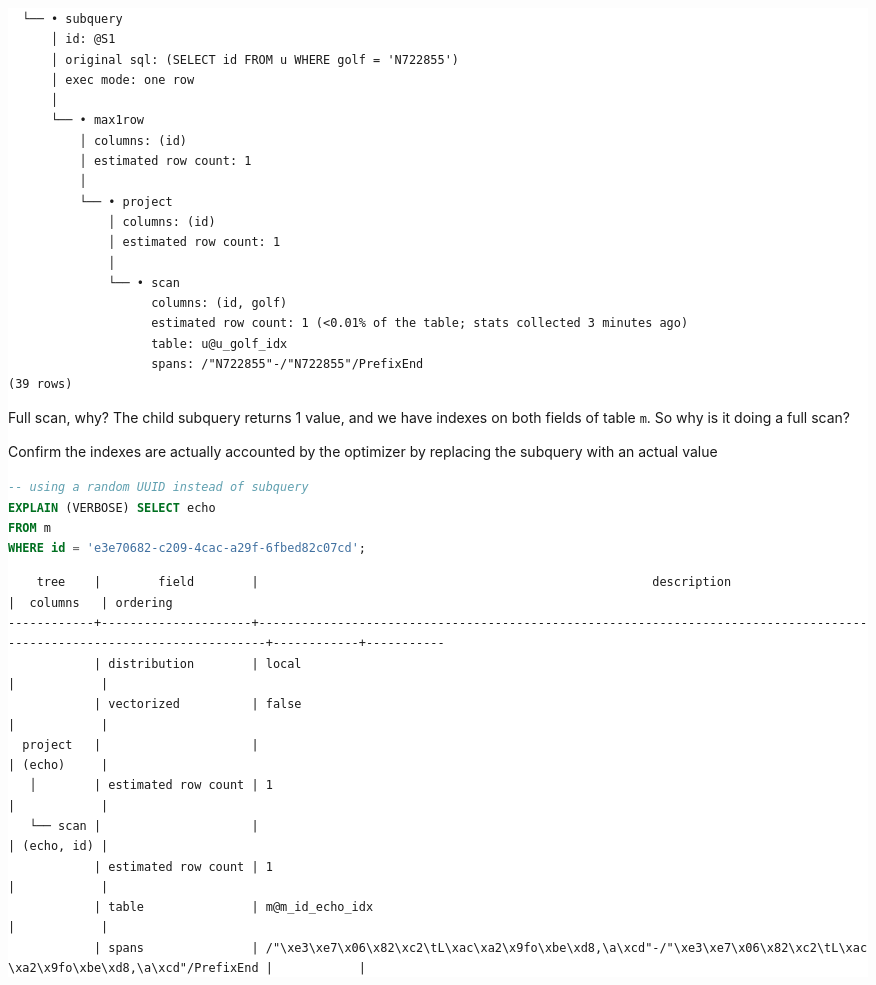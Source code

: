 ```text
  └── • subquery
      │ id: @S1
      │ original sql: (SELECT id FROM u WHERE golf = 'N722855')
      │ exec mode: one row
      │
      └── • max1row
          │ columns: (id)
          │ estimated row count: 1
          │
          └── • project
              │ columns: (id)
              │ estimated row count: 1
              │
              └── • scan
                    columns: (id, golf)
                    estimated row count: 1 (<0.01% of the table; stats collected 3 minutes ago)
                    table: u@u_golf_idx
                    spans: /"N722855"-/"N722855"/PrefixEnd
(39 rows)
```

Full scan, why? The child subquery returns 1 value, and we have indexes on both fields of table `m`. So why is it doing a full scan?

Confirm the indexes are actually accounted by the optimizer by replacing the subquery with an actual value

```sql
-- using a random UUID instead of subquery
EXPLAIN (VERBOSE) SELECT echo
FROM m
WHERE id = 'e3e70682-c209-4cac-a29f-6fbed82c07cd';
```

```text
    tree    |        field        |                                                       description                                                       |  columns   | ordering
------------+---------------------+-------------------------------------------------------------------------------------------------------------------------+------------+-----------
            | distribution        | local                                                                                                                   |            |
            | vectorized          | false                                                                                                                   |            |
  project   |                     |                                                                                                                         | (echo)     |
   │        | estimated row count | 1                                                                                                                       |            |
   └── scan |                     |                                                                                                                         | (echo, id) |
            | estimated row count | 1                                                                                                                       |            |
            | table               | m@m_id_echo_idx                                                                                                         |            |
            | spans               | /"\xe3\xe7\x06\x82\xc2\tL\xac\xa2\x9fo\xbe\xd8,\a\xcd"-/"\xe3\xe7\x06\x82\xc2\tL\xac\xa2\x9fo\xbe\xd8,\a\xcd"/PrefixEnd |            |
```
